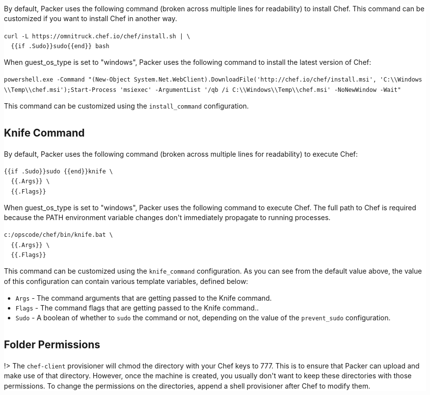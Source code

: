 By default, Packer uses the following command (broken across multiple lines for
readability) to install Chef. This command can be customized if you want to
install Chef in another way.

``` text
curl -L https://omnitruck.chef.io/chef/install.sh | \
  {{if .Sudo}}sudo{{end}} bash
```

When guest\_os\_type is set to "windows", Packer uses the following command to
install the latest version of Chef:

``` text
powershell.exe -Command "(New-Object System.Net.WebClient).DownloadFile('http://chef.io/chef/install.msi', 'C:\\Windows\\Temp\\chef.msi');Start-Process 'msiexec' -ArgumentList '/qb /i C:\\Windows\\Temp\\chef.msi' -NoNewWindow -Wait"
```

This command can be customized using the `install_command` configuration.

## Knife Command

By default, Packer uses the following command (broken across multiple lines for
readability) to execute Chef:

``` liquid
{{if .Sudo}}sudo {{end}}knife \
  {{.Args}} \
  {{.Flags}}
```

When guest\_os\_type is set to "windows", Packer uses the following command to
execute Chef. The full path to Chef is required because the PATH environment
variable changes don't immediately propagate to running processes.

``` liquid
c:/opscode/chef/bin/knife.bat \
  {{.Args}} \
  {{.Flags}}
```

This command can be customized using the `knife_command` configuration. As you
can see from the default value above, the value of this configuration can
contain various template variables, defined below:

-   `Args` - The command arguments that are getting passed to the Knife
    command.
-   `Flags` - The command flags that are getting passed to the Knife command..
-   `Sudo` - A boolean of whether to `sudo` the command or not, depending on
    the value of the `prevent_sudo` configuration.

## Folder Permissions

!&gt; The `chef-client` provisioner will chmod the directory with your Chef
keys to 777. This is to ensure that Packer can upload and make use of that
directory. However, once the machine is created, you usually don't want to keep
these directories with those permissions. To change the permissions on the
directories, append a shell provisioner after Chef to modify them.
